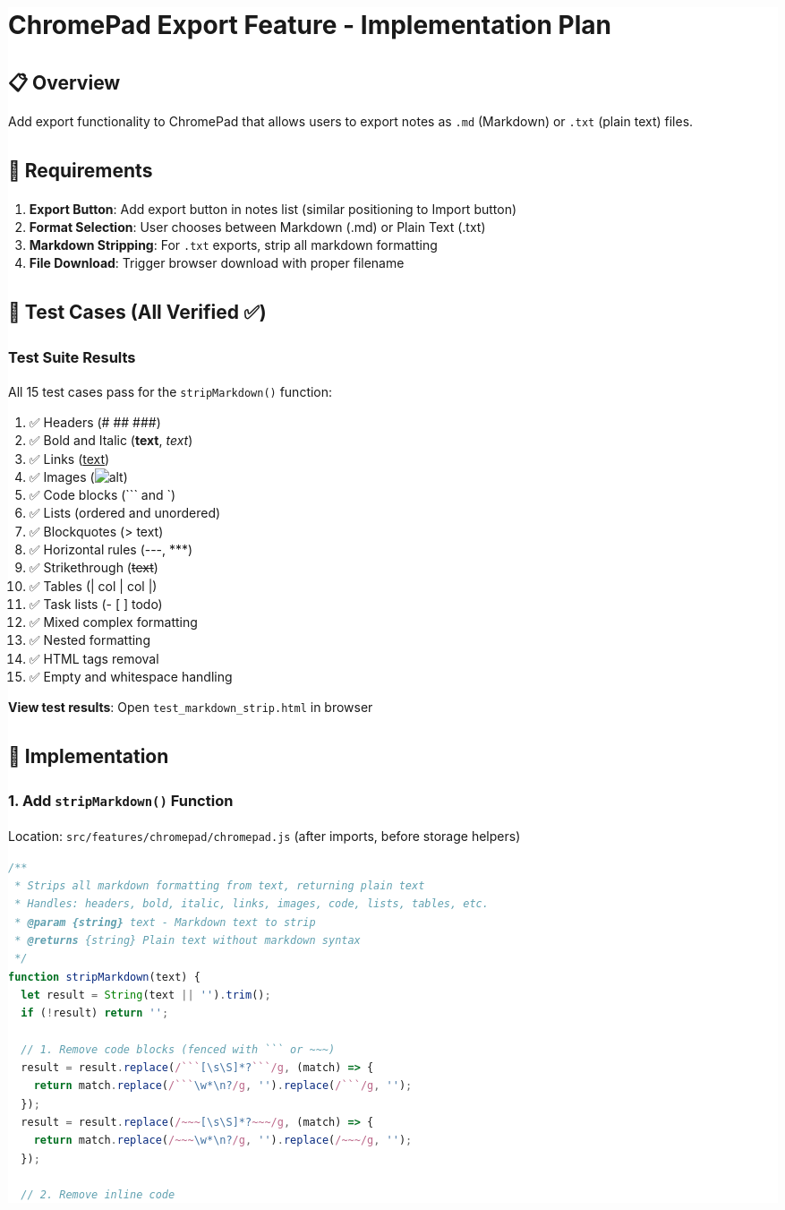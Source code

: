 # ChromePad Export Feature - Implementation Plan

## 📋 Overview
Add export functionality to ChromePad that allows users to export notes as `.md` (Markdown) or `.txt` (plain text) files.

## 🎯 Requirements
1. **Export Button**: Add export button in notes list (similar positioning to Import button)
2. **Format Selection**: User chooses between Markdown (.md) or Plain Text (.txt)
3. **Markdown Stripping**: For `.txt` exports, strip all markdown formatting
4. **File Download**: Trigger browser download with proper filename

## 🧪 Test Cases (All Verified ✅)

### Test Suite Results
All 15 test cases pass for the `stripMarkdown()` function:

1. ✅ Headers (# ## ###)
2. ✅ Bold and Italic (**text**, *text*)
3. ✅ Links ([text](url))
4. ✅ Images (![alt](url))
5. ✅ Code blocks (``` and `)
6. ✅ Lists (ordered and unordered)
7. ✅ Blockquotes (> text)
8. ✅ Horizontal rules (---, ***)
9. ✅ Strikethrough (~~text~~)
10. ✅ Tables (| col | col |)
11. ✅ Task lists (- [ ] todo)
12. ✅ Mixed complex formatting
13. ✅ Nested formatting
14. ✅ HTML tags removal
15. ✅ Empty and whitespace handling

**View test results**: Open `test_markdown_strip.html` in browser

## 🔧 Implementation

### 1. Add `stripMarkdown()` Function
Location: `src/features/chromepad/chromepad.js` (after imports, before storage helpers)

```javascript
/**
 * Strips all markdown formatting from text, returning plain text
 * Handles: headers, bold, italic, links, images, code, lists, tables, etc.
 * @param {string} text - Markdown text to strip
 * @returns {string} Plain text without markdown syntax
 */
function stripMarkdown(text) {
  let result = String(text || '').trim();
  if (!result) return '';

  // 1. Remove code blocks (fenced with ``` or ~~~)
  result = result.replace(/```[\s\S]*?```/g, (match) => {
    return match.replace(/```\w*\n?/g, '').replace(/```/g, '');
  });
  result = result.replace(/~~~[\s\S]*?~~~/g, (match) => {
    return match.replace(/~~~\w*\n?/g, '').replace(/~~~/g, '');
  });

  // 2. Remove inline code
```